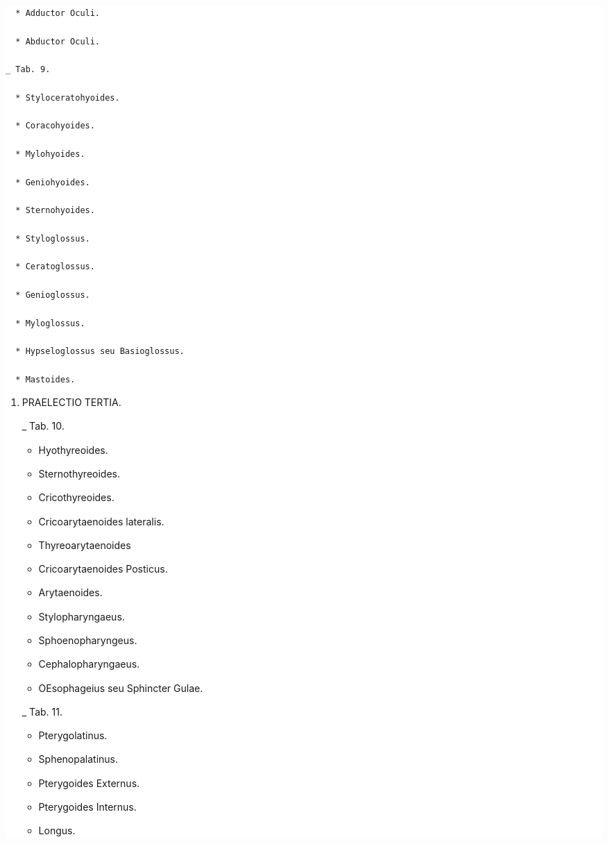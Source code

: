       * Adductor Oculi.

      * Abductor Oculi.

    _ Tab. 9.

      * Styloceratohyoides.

      * Coracohyoides.

      * Mylohyoides.

      * Geniohyoides.

      * Sternohyoides.

      * Styloglossus.

      * Ceratoglossus.

      * Genioglossus.

      * Myloglossus.

      * Hypseloglossus seu Basioglossus.

      * Mastoides.

1. PRAELECTIO TERTIA.

    _ Tab. 10.

      * Hyothyreoides.

      * Sternothyreoides.

      * Cricothyreoides.

      * Cricoarytaenoides lateralis.

      * Thyreoarytaenoides

      * Cricoarytaenoides Posticus.

      * Arytaenoides.

      * Stylopharyngaeus.

      * Sphoenopharyngeus.

      * Cephalopharyngaeus.

      * OEsophageius seu Sphincter Gulae.

    _ Tab. 11.

      * Pterygolatinus.

      * Sphenopalatinus.

      * Pterygoides Externus.

      * Pterygoides Internus.

      * Longus.
